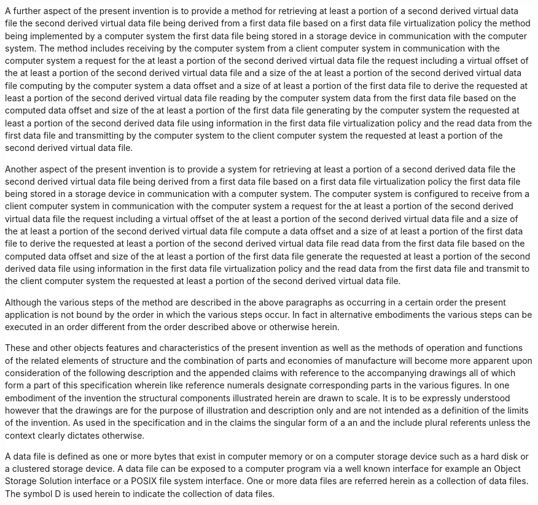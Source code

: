 A further aspect of the present invention is to provide a method for retrieving at least a portion of a second derived virtual data file the second derived virtual data file being derived from a first data file based on a first data file virtualization policy the method being implemented by a computer system the first data file being stored in a storage device in communication with the computer system. The method includes receiving by the computer system from a client computer system in communication with the computer system a request for the at least a portion of the second derived virtual data file the request including a virtual offset of the at least a portion of the second derived virtual data file and a size of the at least a portion of the second derived virtual data file computing by the computer system a data offset and a size of at least a portion of the first data file to derive the requested at least a portion of the second derived virtual data file reading by the computer system data from the first data file based on the computed data offset and size of the at least a portion of the first data file generating by the computer system the requested at least a portion of the second derived data file using information in the first data file virtualization policy and the read data from the first data file and transmitting by the computer system to the client computer system the requested at least a portion of the second derived virtual data file.

Another aspect of the present invention is to provide a system for retrieving at least a portion of a second derived data file the second derived virtual data file being derived from a first data file based on a first data file virtualization policy the first data file being stored in a storage device in communication with a computer system. The computer system is configured to receive from a client computer system in communication with the computer system a request for the at least a portion of the second derived virtual data file the request including a virtual offset of the at least a portion of the second derived virtual data file and a size of the at least a portion of the second derived virtual data file compute a data offset and a size of at least a portion of the first data file to derive the requested at least a portion of the second derived virtual data file read data from the first data file based on the computed data offset and size of the at least a portion of the first data file generate the requested at least a portion of the second derived data file using information in the first data file virtualization policy and the read data from the first data file and transmit to the client computer system the requested at least a portion of the second derived virtual data file.

Although the various steps of the method are described in the above paragraphs as occurring in a certain order the present application is not bound by the order in which the various steps occur. In fact in alternative embodiments the various steps can be executed in an order different from the order described above or otherwise herein.

These and other objects features and characteristics of the present invention as well as the methods of operation and functions of the related elements of structure and the combination of parts and economies of manufacture will become more apparent upon consideration of the following description and the appended claims with reference to the accompanying drawings all of which form a part of this specification wherein like reference numerals designate corresponding parts in the various figures. In one embodiment of the invention the structural components illustrated herein are drawn to scale. It is to be expressly understood however that the drawings are for the purpose of illustration and description only and are not intended as a definition of the limits of the invention. As used in the specification and in the claims the singular form of a an and the include plural referents unless the context clearly dictates otherwise.

A data file is defined as one or more bytes that exist in computer memory or on a computer storage device such as a hard disk or a clustered storage device. A data file can be exposed to a computer program via a well known interface for example an Object Storage Solution interface or a POSIX file system interface. One or more data files are referred herein as a collection of data files. The symbol D is used herein to indicate the collection of data files.
